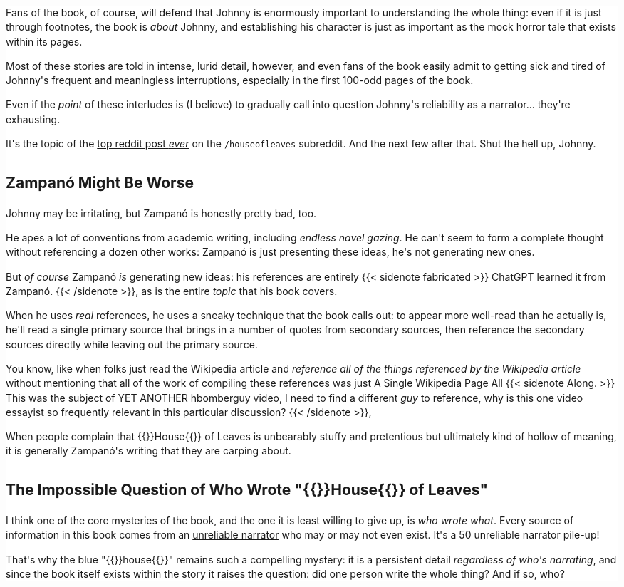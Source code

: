 Fans of the book, of course, will defend that Johnny is enormously important to understanding the whole thing: even if it is just through footnotes, the book is _about_ Johnny, and establishing his character is just as important as the mock horror tale that exists within its pages.

Most of these stories are told in intense, lurid detail, however, and even fans of the book easily admit to getting sick and tired of Johnny's frequent and meaningless interruptions, especially in the first 100-odd pages of the book.

Even if the _point_ of these interludes is (I believe) to gradually call into question Johnny's reliability as a narrator... they're exhausting.

It's the topic of the [top reddit post _ever_](https://www.reddit.com/r/houseofleaves/comments/1g23mfq/dear_reader/) on the `/houseofleaves` subreddit. And the next few after that.  Shut the hell up, Johnny.


## Zampanó Might Be Worse

Johnny may be irritating, but Zampanó is honestly pretty bad, too.

He apes a lot of conventions from academic writing, including _endless navel gazing_. He can't seem to form a complete thought without referencing a dozen other works: Zampanó is just presenting these ideas, he's not generating new ones.

But _of course_ Zampanó _is_ generating new ideas: his references are entirely
{{< sidenote fabricated >}}
ChatGPT learned it from Zampanó.
{{< /sidenote >}}, as is the entire _topic_ that his book covers.

When he uses _real_ references, he uses a sneaky technique that the book calls out: to appear more well-read than he actually is, he'll read a single primary source that brings in a number of quotes from secondary sources, then reference the secondary sources directly while leaving out the primary source.

You know, like when folks just read the Wikipedia article and _reference all of the things referenced by the Wikipedia article_ without mentioning that all of the work of compiling these references was just A Single Wikipedia Page All
{{< sidenote Along. >}}
This was the subject of YET ANOTHER hbomberguy video, I need to find a different _guy_ to reference, why is this one video essayist so frequently relevant in this particular discussion?
{{< /sidenote >}},

When people complain that {{<blue>}}House{{</blue>}} of Leaves is unbearably stuffy and pretentious but ultimately kind of hollow of meaning, it is generally Zampanó's writing that they are carping about.

## The Impossible Question of Who Wrote "{{<blue>}}House{{</blue>}} of Leaves"

I think one of the core mysteries of the book, and the one it is least willing to give up, is _who wrote what_. Every source of information in this book comes from an [unreliable narrator](https://tvtropes.org/pmwiki/pmwiki.php/Main/UnreliableNarrator) who may or may not even exist. It's a 50 unreliable narrator pile-up!

That's why the blue "{{<blue>}}house{{</blue>}}" remains such a compelling mystery: it is a persistent detail _regardless of who's narrating_, and since the book itself exists within the story it raises the question: did one person write the whole thing? And if so, who?
